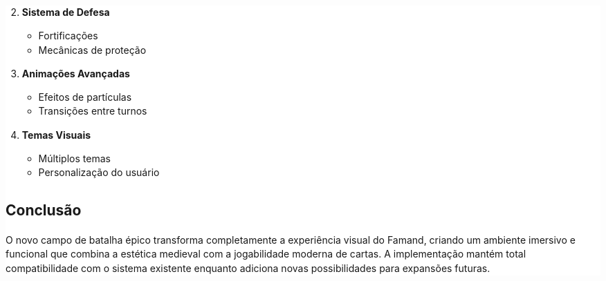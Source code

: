2. **Sistema de Defesa**
   - Fortificações
   - Mecânicas de proteção

3. **Animações Avançadas**
   - Efeitos de partículas
   - Transições entre turnos

4. **Temas Visuais**
   - Múltiplos temas
   - Personalização do usuário

## Conclusão

O novo campo de batalha épico transforma completamente a experiência visual do Famand, criando um ambiente imersivo e funcional que combina a estética medieval com a jogabilidade moderna de cartas. A implementação mantém total compatibilidade com o sistema existente enquanto adiciona novas possibilidades para expansões futuras. 